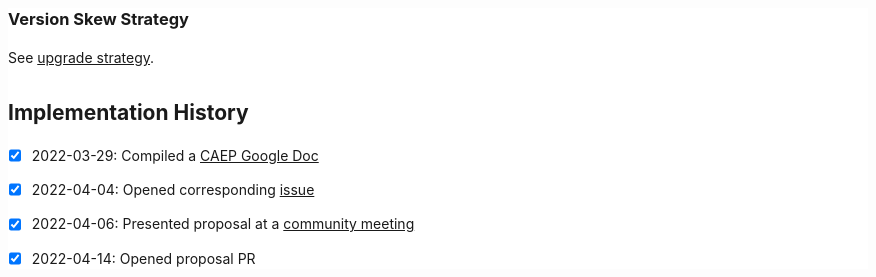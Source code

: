### Version Skew Strategy

See [upgrade strategy](#upgrade-strategy).

## Implementation History

* [x] 2022-03-29: Compiled a [CAEP Google Doc](https://docs.google.com/document/d/1vMwzGBi6XbIwKzP5aA7Mj9UdhAWKYqI-QmdDtcxWnA4)
* [x] 2022-04-04: Opened corresponding [issue](https://github.com/kubernetes-sigs/cluster-api/issues/6374)
* [x] 2022-04-06: Presented proposal at a [community meeting]
* [x] 2022-04-14: Opened proposal PR


[community meeting]: https://docs.google.com/document/d/1ushaVqAKYnZ2VN_aa3GyKlS4kEd6bSug13xaXOakAQI/edit#heading=h.pxsq37pzkbdq